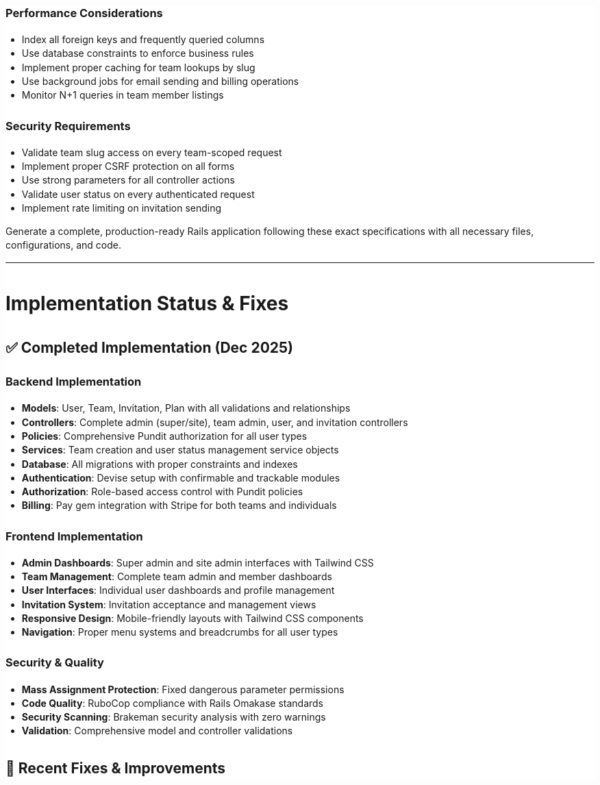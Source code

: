 ### Performance Considerations
- Index all foreign keys and frequently queried columns
- Use database constraints to enforce business rules
- Implement proper caching for team lookups by slug
- Use background jobs for email sending and billing operations
- Monitor N+1 queries in team member listings

### Security Requirements
- Validate team slug access on every team-scoped request
- Implement proper CSRF protection on all forms
- Use strong parameters for all controller actions
- Validate user status on every authenticated request
- Implement rate limiting on invitation sending

Generate a complete, production-ready Rails application following these exact specifications with all necessary files, configurations, and code.

---

# Implementation Status & Fixes

## ✅ Completed Implementation (Dec 2025)

### Backend Implementation
- **Models**: User, Team, Invitation, Plan with all validations and relationships
- **Controllers**: Complete admin (super/site), team admin, user, and invitation controllers
- **Policies**: Comprehensive Pundit authorization for all user types
- **Services**: Team creation and user status management service objects
- **Database**: All migrations with proper constraints and indexes
- **Authentication**: Devise setup with confirmable and trackable modules
- **Authorization**: Role-based access control with Pundit policies
- **Billing**: Pay gem integration with Stripe for both teams and individuals

### Frontend Implementation 
- **Admin Dashboards**: Super admin and site admin interfaces with Tailwind CSS
- **Team Management**: Complete team admin and member dashboards
- **User Interfaces**: Individual user dashboards and profile management
- **Invitation System**: Invitation acceptance and management views
- **Responsive Design**: Mobile-friendly layouts with Tailwind CSS components
- **Navigation**: Proper menu systems and breadcrumbs for all user types

### Security & Quality
- **Mass Assignment Protection**: Fixed dangerous parameter permissions
- **Code Quality**: RuboCop compliance with Rails Omakase standards
- **Security Scanning**: Brakeman security analysis with zero warnings
- **Validation**: Comprehensive model and controller validations

## 🔧 Recent Fixes & Improvements
